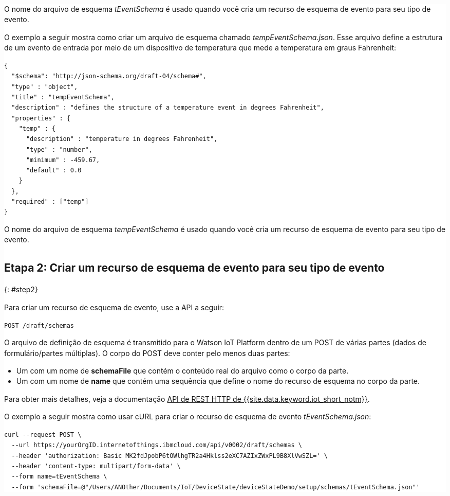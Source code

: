 O nome do arquivo de esquema *tEventSchema* é usado quando você cria um recurso de esquema de evento para seu tipo de evento.

O exemplo a seguir mostra como criar um arquivo de esquema chamado *tempEventSchema.json*. Esse arquivo define a estrutura de um evento de entrada por meio de um dispositivo de temperatura que mede a temperatura em graus Fahrenheit:

```
{
  "$schema": "http://json-schema.org/draft-04/schema#",
  "type" : "object",
  "title" : "tempEventSchema",
  "description" : "defines the structure of a temperature event in degrees Fahrenheit",
  "properties" : {
    "temp" : {
      "description" : "temperature in degrees Fahrenheit",
      "type" : "number",
      "minimum" : -459.67,
      "default" : 0.0
    }
  },
  "required" : ["temp"]
}
  ```
O nome do arquivo de esquema *tempEventSchema* é usado quando você cria um recurso de esquema de evento para seu tipo de evento.   

## Etapa 2: Criar um recurso de esquema de evento para seu tipo de evento
{: #step2}

Para criar um recurso de esquema de evento, use a API a seguir:

```
POST /draft/schemas
```

O arquivo de definição de esquema é transmitido para o Watson IoT Platform dentro de um POST de várias partes (dados de formulário/partes múltiplas). O corpo do POST deve conter pelo menos duas partes:

- Um com um nome de **schemaFile** que contém o conteúdo real do arquivo como o corpo da parte.
- Um com um nome de **name** que contém uma sequência que define o nome do recurso de esquema no corpo da parte.

Para obter mais detalhes, veja a documentação [API de REST HTTP de {{site.data.keyword.iot_short_notm}}](https://docs.internetofthings.ibmcloud.com/apis/swagger/v0002/state-mgmt.html#!/Schemas).

O exemplo a seguir mostra como usar cURL para criar o recurso de esquema de evento *tEventSchema.json*:

```curl
curl --request POST \
  --url https://yourOrgID.internetofthings.ibmcloud.com/api/v0002/draft/schemas \
  --header 'authorization: Basic MK2fdJpobP6tOWlhgTR2a4Hklss2eXC7AZIxZWxPL9B8XlVwSZL=' \
  --header 'content-type: multipart/form-data' \
  --form name=tEventSchema \
  --form 'schemaFile=@"/Users/ANOther/Documents/IoT/DeviceState/deviceStateDemo/setup/schemas/tEventSchema.json"'
```
